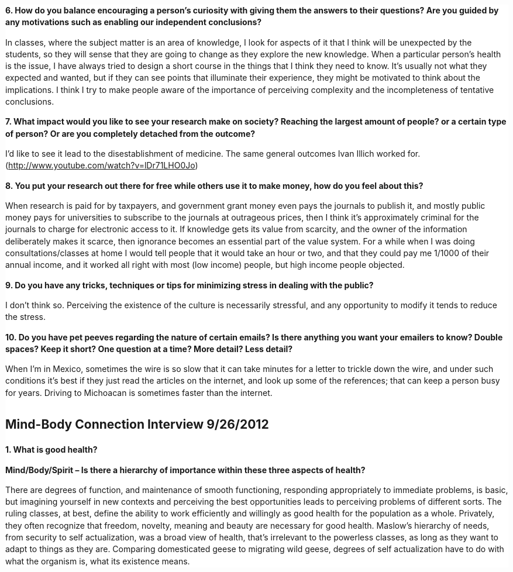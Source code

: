 **6. How do you balance encouraging a person’s curiosity with giving them the answers to their questions? Are you guided by any motivations such as enabling our independent conclusions?**

In classes, where the subject matter is an area of knowledge, I look for aspects of it that I think will be unexpected by the students, so they will sense that they are going to change as they explore the new knowledge. When a particular person’s health is the issue, I have always tried to design a short course in the things that I think they need to know. It’s usually not what they expected and wanted, but if they can see points that illuminate their experience, they might be motivated to think about the implications. I think I try to make people aware of the importance of perceiving complexity and the incompleteness of tentative conclusions.

**7. What impact would you like to see your research make on society? Reaching the largest amount of people? or a certain type of person? Or are you completely detached from the outcome?**

I’d like to see it lead to the disestablishment of medicine. The same general outcomes Ivan Illich worked for. (http://www.youtube.com/watch?v=lDr71LHO0Jo)

**8. You put your research out there for free while others use it to make money, how do you feel about this?**

When research is paid for by taxpayers, and government grant money even pays the journals to publish it, and mostly public money pays for universities to subscribe to the journals at outrageous prices, then I think it’s approximately criminal for the journals to charge for electronic access to it. If knowledge gets its value from scarcity, and the owner of the information deliberately makes it scarce, then ignorance becomes an essential part of the value system.
For a while when I was doing consultations/classes at home I would tell people that it would take an hour or two, and that they could pay me 1/1000 of their annual income, and it worked all right with most (low income) people, but high income people objected.

**9. Do you have any tricks, techniques or tips for minimizing stress in dealing with the public?**

I don’t think so. Perceiving the existence of the culture is necessarily stressful, and any opportunity to modify it tends to reduce the stress.

**10. Do you have pet peeves regarding the nature of certain emails? Is there anything you want your emailers to know? Double spaces? Keep it short? One question at a time? More detail? Less detail?**

When I’m in Mexico, sometimes the wire is so slow that it can take minutes for a letter to trickle down the wire, and under such conditions it’s best if they just read the articles on the internet, and look up some of the references; that can keep a person busy for years. Driving to Michoacan is sometimes faster than the internet.

## Mind-Body Connection Interview 9/26/2012

**1. What is good health?**

**Mind/Body/Spirit – Is there a hierarchy of importance within these three aspects of health?**

There are degrees of function, and maintenance of smooth functioning, responding appropriately to immediate problems, is basic, but imagining yourself in new contexts and perceiving the best opportunities leads to perceiving problems of different sorts. The ruling classes, at best, define the ability to work efficiently and willingly as good health for the population as a whole. Privately, they often recognize that freedom, novelty, meaning and beauty are necessary for good health. Maslow’s hierarchy of needs, from security to self actualization, was a broad view of health, that’s irrelevant to the powerless classes, as long as they want to adapt to things as they are. Comparing domesticated geese to migrating wild geese, degrees of self actualization have to do with what the organism is, what its existence means.
